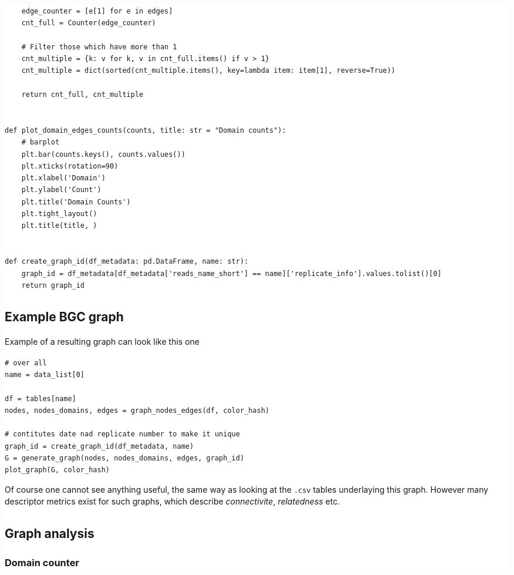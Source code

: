 ```{code-cell}
    edge_counter = [e[1] for e in edges]
    cnt_full = Counter(edge_counter)

    # Filter those which have more than 1
    cnt_multiple = {k: v for k, v in cnt_full.items() if v > 1}
    cnt_multiple = dict(sorted(cnt_multiple.items(), key=lambda item: item[1], reverse=True))

    return cnt_full, cnt_multiple


def plot_domain_edges_counts(counts, title: str = "Domain counts"):
    # barplot
    plt.bar(counts.keys(), counts.values())
    plt.xticks(rotation=90)
    plt.xlabel('Domain')
    plt.ylabel('Count')
    plt.title('Domain Counts')
    plt.tight_layout()
    plt.title(title, )


def create_graph_id(df_metadata: pd.DataFrame, name: str):
    graph_id = df_metadata[df_metadata['reads_name_short'] == name]['replicate_info'].values.tolist()[0]
    return graph_id
```

## Example BGC graph

Example of a resulting graph can look like this one

```{code-cell}
# over all
name = data_list[0]

df = tables[name]
nodes, nodes_domains, edges = graph_nodes_edges(df, color_hash)

# contitutes date nad replicate number to make it unique
graph_id = create_graph_id(df_metadata, name)
G = generate_graph(nodes, nodes_domains, edges, graph_id)
plot_graph(G, color_hash)
```

Of course one cannot see anything useful, the same way as looking at the `.csv` tables underlaying this graph. However many descriptor metrics exist for such graphs, which describe *connectivite*, *relatedness* etc.

## Graph analysis

### Domain counter

